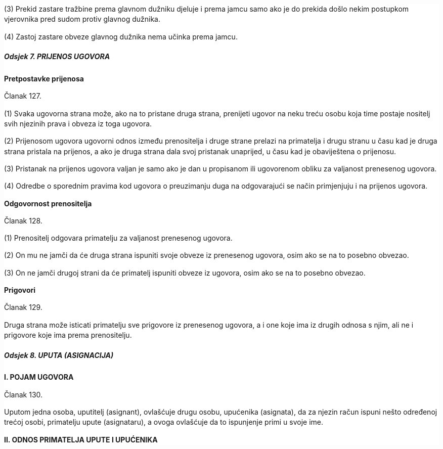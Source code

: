 \(3\) Prekid zastare tražbine prema glavnom dužniku djeluje i prema
jamcu samo ako je do prekida došlo nekim postupkom vjerovnika pred sudom
protiv glavnog dužnika.

\(4\) Zastoj zastare obveze glavnog dužnika nema učinka prema jamcu.

##### Odsjek 7. PRIJENOS UGOVORA

**Pretpostavke prijenosa**

Članak 127.

\(1\) Svaka ugovorna strana može, ako na to pristane druga strana,
prenijeti ugovor na neku treću osobu koja time postaje nositelj svih
njezinih prava i obveza iz toga ugovora.

\(2\) Prijenosom ugovora ugovorni odnos između prenositelja i druge
strane prelazi na primatelja i drugu stranu u času kad je druga strana
pristala na prijenos, a ako je druga strana dala svoj pristanak
unaprijed, u času kad je obaviještena o prijenosu.

\(3\) Pristanak na prijenos ugovora valjan je samo ako je dan u
propisanom ili ugovorenom obliku za valjanost prenesenog ugovora.

\(4\) Odredbe o sporednim pravima kod ugovora o preuzimanju duga na
odgovarajući se način primjenjuju i na prijenos ugovora.

**Odgovornost prenositelja**

Članak 128.

\(1\) Prenositelj odgovara primatelju za valjanost prenesenog ugovora.

\(2\) On mu ne jamči da će druga strana ispuniti svoje obveze iz
prenesenog ugovora, osim ako se na to posebno obvezao.

\(3\) On ne jamči drugoj strani da će primatelj ispuniti obveze iz
ugovora, osim ako se na to posebno obvezao.

**Prigovori**

Članak 129.

Druga strana može isticati primatelju sve prigovore iz prenesenog
ugovora, a i one koje ima iz drugih odnosa s njim, ali ne i prigovore
koje ima prema prenositelju.

##### Odsjek 8. UPUTA (ASIGNACIJA)

**I. POJAM UGOVORA**

Članak 130.

Uputom jedna osoba, uputitelj (asignant), ovlašćuje drugu osobu,
upućenika (asignata), da za njezin račun ispuni nešto određenoj trećoj
osobi, primatelju upute (asignataru), a ovoga ovlašćuje da to ispunjenje
primi u svoje ime.

**II. ODNOS PRIMATELJA UPUTE I UPUĆENIKA**
